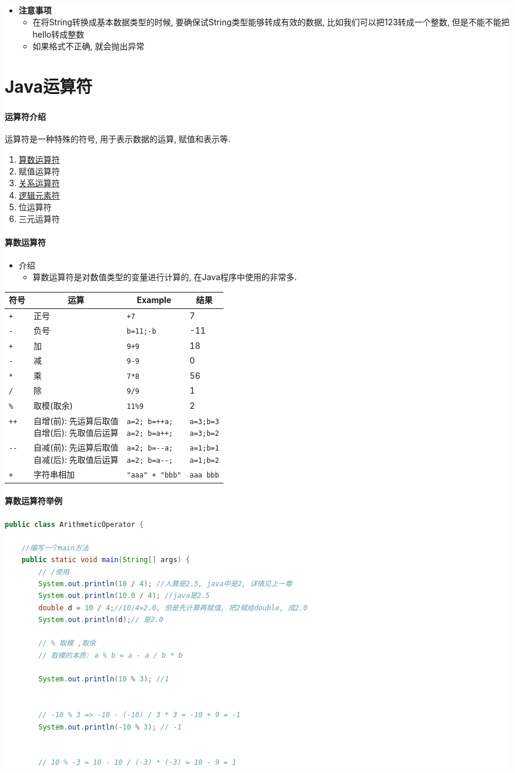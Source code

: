 
- **注意事项**
  - 在将String转换成基本数据类型的时候, 要确保试String类型能够转成有效的数据, 比如我们可以把123转成一个整数, 但是不能不能把hello转成整数
  - 如果格式不正确, 就会抛出异常

# Java运算符

#### 运算符介绍
运算符是一种特殊的符号, 用于表示数据的运算, 赋值和表示等. 
1. [算数运算符](####算数运算符)
2. 赋值运算符
3. [关系运算符](####关系运算符(RelationalOperator))
4. [逻辑元素符](####逻辑运算符)
5. 位运算符
6. 三元运算符

#### 算数运算符
 - 介绍
   - 算数运算符是对数值类型的变量进行计算的, 在Java程序中使用的非常多.

|符号|运算|Example|结果|
|---|---|---|---|
|`+`|正号|`+7`|7|
|`-`|负号|`b=11;-b`|-11|
|`+`|加|`9+9`|18|
|`-`|减|`9-9`|0|
|`*`|乘|`7*8`|56|
|`/`|除|`9/9`|1|
|`%`|取模(取余)|`11%9`|2|
|`++`|自增(前): 先运算后取值</br>自增(后): 先取值后运算|`a=2; b=++a;`</br>`a=2; b=a++;`|`a=3;b=3`</br>`a=3;b=2`|
|`--`|自减(前): 先运算后取值</br>自减(后): 先取值后运算|`a=2; b=--a;`</br>`a=2; b=a--;`|`a=1;b=1`</br>`a=1;b=2`|
|`+`|字符串相加|`"aaa" + "bbb"`|`aaa bbb`|


#### 算数运算符举例
```java
public class ArithmeticOperator { 

	//编写一个main方法
	public static void main(String[] args) {
		// /使用
		System.out.println(10 / 4); //人算是2.5, java中是2, 详情见上一章
		System.out.println(10.0 / 4); //java是2.5
		double d = 10 / 4;//10/4=2.0, 但是先计算再赋值, 把2赋给double, 成2.0
		System.out.println(d);// 是2.0

		// % 取模 ,取余
		// 取模的本质: a % b = a - a / b * b
		
		System.out.println(10 % 3); //1


		// -10 % 3 => -10 - (-10) / 3 * 3 = -10 + 9 = -1
		System.out.println(-10 % 3); // -1


        // 10 % -3 = 10 - 10 / (-3) * (-3) = 10 - 9 = 1
```